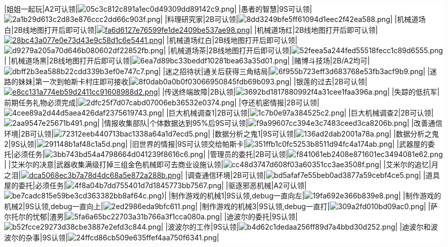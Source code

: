 |姐姐一起玩|A2可认领|![05c3c812c891a1ec0d49309dd89142c9.png](https://loli.tc/images/05c3c812c891a1ec0d49309dd89142c9.png)|
|愚者的智慧|9S可认领|![2a1b29d613c2d83e876ccc2dd66c903f.png](https://loli.tc/images/2a1b29d613c2d83e876ccc2dd66c903f.png)|
|料理研究家|2B可认领|![8dd3249bfe5ff61094d1eec2f42ea588.png](https://loli.tc/images/8dd3249bfe5ff61094d1eec2f42ea588.png)|
|机械道场白|2B线地图打开后即可认领|[![fa6d6127e76599fe1de2409be537ae98.png](https://loli.tc/images/fa6d6127e76599fe1de2409be537ae98.png)](https://loli.tc/image/jbVYp)|
|机械道场红|2B线地图打开后即可认领|[![28bc43a077e0e73d43e9c58d1c6e5441.png](https://loli.tc/images/28bc43a077e0e73d43e9c58d1c6e5441.png)](https://loli.tc/image/jb6EZ)|
|机械道场红白|2B线地图打开后即可认领|![d9279a205a70d646b080602df22852fb.png](https://loli.tc/images/d9279a205a70d646b080602df22852fb.png)|
|机械道场茶|2B线地图打开后即可认领|![52feea5a244fed55518fecc1c89d6555.png](https://loli.tc/images/52feea5a244fed55518fecc1c89d6555.png)|
|机械道场黑|2B线地图打开后即可认领|![6ea7d89bc33beddf10281bea63a35d01.png](https://loli.tc/images/6ea7d89bc33beddf10281bea63a35d01.png)|
|赌博斗技场|2B/A2均可|![dbff2b3ea588b22cdd339b3ef0e747c7.png](https://loli.tc/images/dbff2b3ea588b22cdd339b3ef0e747c7.png)|
|迷之招待状|通关后获得三角结局|![6f955b723eff3d683768e53fb3acf9b9.png](https://loli.tc/images/6f955b723eff3d683768e53fb3acf9b9.png)|
|迷路的妹妹|第一次到帕斯卡村庄即可接收|![8f0dab0a0b0f03066950845fdb69b093.png](https://loli.tc/images/8f0dab0a0b0f03066950845fdb69b093.png)|
|银莲的过去|2B可认领|[![e8cc131a774eb59d2411cc91608988d2.png](https://loli.tc/images/e8cc131a774eb59d2411cc91608988d2.png)](https://loli.tc/image/jbiTu)|
|传送终端故障|2B认领|![3692bd1817880992f4a31cee1faa396a.png](https://loli.tc/images/3692bd1817880992f4a31cee1faa396a.png)|
|失踪的低抗军|前期任务礼物必须完成|![2dfc25f7d07cabd07006eb36532e0374.png](https://loli.tc/images/2dfc25f7d07cabd07006eb36532e0374.png)|
|夺还机密情报|2B可认领|![4cee89a2d44d5aea426daf2375619743.png](https://loli.tc/images/4cee89a2d44d5aea426daf2375619743.png)|
|巨大机械调查1|2B可认领|![1c7b0e97a384525c2.png](https://loli.tc/images/1c7b0e97a384525c2.png)|
|巨大机械调查2|2B可认领|![2aa9547e25671b491.png](https://loli.tc/images/2aa9547e25671b491.png)|
|情报收集部队|个体数据达到95%后9S可认领|![f9a99607cc394e3c7483ceed3ca8206b.png](https://loli.tc/images/f9a99607cc394e3c7483ceed3ca8206b.png)|
|改善通信环境|2B可认领|![72312eeb440713bac1338a64a1d7ecd5.png](https://loli.tc/images/72312eeb440713bac1338a64a1d7ecd5.png)|
|数据分析之鬼1|9S可认领|![136ad2dab2001a78a.png](https://loli.tc/images/136ad2dab2001a78a.png)|
|数据分析之鬼2|9S认领|![291148b1af48c1a5d.png](https://loli.tc/images/291148b1af48c1a5d.png)|
|旧世界的情报|9S可认领交给帕斯卡|![351ffb1c0fc5253b8511d94fc4a174ab.png](https://loli.tc/images/351ffb1c0fc5253b8511d94fc4a174ab.png)|
|武器屋的委托|必须任务|![3bb743bd54a4798664d041239f8616c6.png](https://loli.tc/images/3bb743bd54a4798664d041239f8616c6.png)|
|管理员的委托|2B可认领|![f841061eb2408e871601ec3494081e62.png](https://loli.tc/images/f841061eb2408e871601ec3494081e62.png)|
|艾米尔的决意|武器收集满级打掉三组金色机械即可去商业设施认领|![cc48d3747d608f03a60351cc3ae3508f.png](https://loli.tc/images/cc48d3747d608f03a60351cc3ae3508f.png)|
|艾米尔的追忆|月之泪|[![dca5068ec3b7a78d4dc68a5e872a288b.png](https://loli.tc/images/dca5068ec3b7a78d4dc68a5e872a288b.png)](https://loli.tc/image/j1mQS)|
|调查通信环境|2B可认领|![bd5afaf7e55beb0ad3877a59cebf4ce5.png](https://loli.tc/images/bd5afaf7e55beb0ad3877a59cebf4ce5.png)|
|道具屋的委托|必须任务|![4f8a04b7dd755401d7d1845773bb7567.png](https://loli.tc/images/4f8a04b7dd755401d7d1845773bb7567.png)|
|驱逐邪恶机械|A2可认领|![be7cadc815e59be3cd363382bb8af64c.png](https://loli.tc/images/be7cadc815e59be3cd363382bb8af64c.png))|
|制作游戏的机械1|9S认领,debug一直向左|![19fa692e366b839e8.png](https://loli.tc/images/19fa692e366b839e8.png)|
|制作游戏的机械2|9S认领,debug一直向上|![2ed2986eda9bfc611.png](https://loli.tc/images/2ed2986eda9bfc611.png)|
|制作游戏的机械3|9S认领,debug一直打|![309a2fd010bd09ac0.png](https://loli.tc/images/309a2fd010bd09ac0.png)|
|萨尔托尔的忧郁|渣男|![5fa6a65bc22703a31b766a3f1cca080a.png](https://loli.tc/images/5fa6a65bc22703a31b766a3f1cca080a.png)|
|迪波尔的委托|9S认领|![b52fcce29273d38cbe3887e2efd3c844.png](https://loli.tc/images/b52fcce29273d38cbe3887e2efd3c844.png)|
|波波尔的工作|9S认领|![b4d62c1dedaa256ff89d7a4bbd30d252.png](https://loli.tc/images/b4d62c1dedaa256ff89d7a4bbd30d252.png)|
|迪波尔和波波尔的杂事|9S认领|![24ffcd86cb509e635ffef4aa750f6341.png](https://loli.tc/images/24ffcd86cb509e635ffef4aa750f6341.png)|
